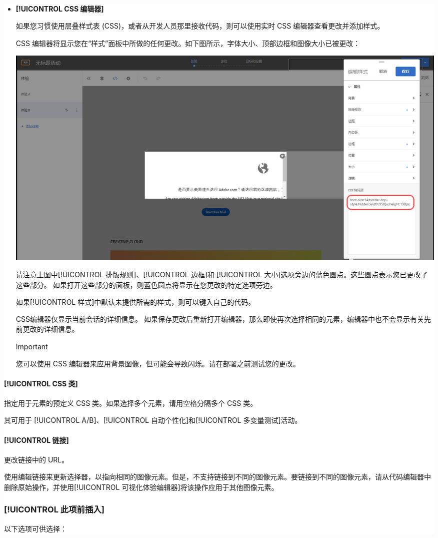 * **[!UICONTROL CSS 编辑器]**

   如果您习惯使用层叠样式表 (CSS)，或者从开发人员那里接收代码，则可以使用实时 CSS 编辑器查看更改并添加样式。

   CSS 编辑器将显示您在“样式”面板中所做的任何更改。如下图所示，字体大小、顶部边框和图像大小已被更改：

   ![包含更改的 CSS 编辑器](/help/c-experiences/c-visual-experience-composer/assets/css-changes.png)

   请注意上图中[!UICONTROL 排版规则]、[!UICONTROL 边框]和 [!UICONTROL 大小]选项旁边的蓝色圆点。这些圆点表示您已更改了这些部分。 如果打开这些部分的面板，则蓝色圆点将显示在您更改的特定选项旁边。

   如果[!UICONTROL 样式]中默认未提供所需的样式，则可以键入自己的代码。

   CSS编辑器仅显示当前会话的详细信息。 如果保存更改后重新打开编辑器，那么即使再次选择相同的元素，编辑器中也不会显示有关先前更改的详细信息。

   >[!IMPORTANT]
   >
   >您可以使用 CSS 编辑器来应用背景图像，但可能会导致闪烁。请在部署之前测试您的更改。

#### [!UICONTROL CSS 类]

指定用于元素的预定义 CSS 类。如果选择多个元素，请用空格分隔多个 CSS 类。

其可用于 [!UICONTROL A/B]、[!UICONTROL 自动个性化]和[!UICONTROL 多变量测试]活动。

#### [!UICONTROL 链接]

更改链接中的 URL。

使用编辑链接来更新选择器，以指向相同的图像元素。但是，不支持链接到不同的图像元素。要链接到不同的图像元素，请从代码编辑器中删除原始操作，并使用[!UICONTROL 可视化体验编辑器]将该操作应用于其他图像元素。

### [!UICONTROL 此项前插入]

以下选项可供选择：
